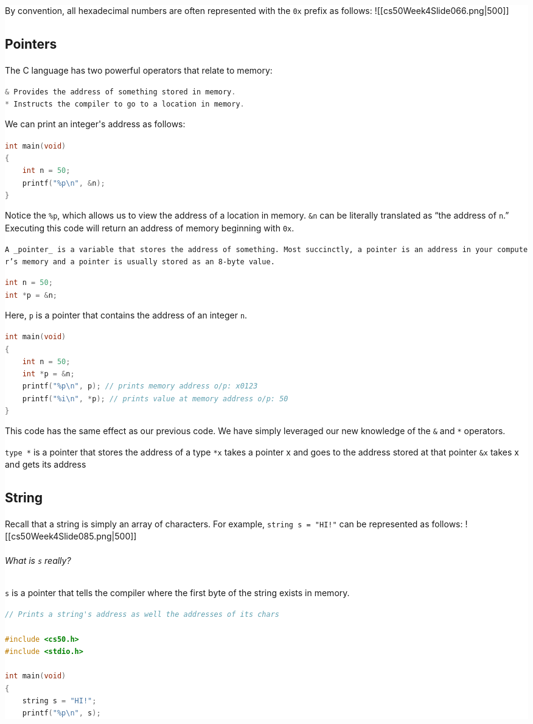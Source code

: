 By convention, all hexadecimal numbers are often represented with the `0x` prefix as follows:
![[cs50Week4Slide066.png|500]]

## Pointers

The C language has two powerful operators that relate to memory:
```C
& Provides the address of something stored in memory.
* Instructs the compiler to go to a location in memory.
```
We can print an integer's address as follows:
```C
int main(void)
{
    int n = 50;
    printf("%p\n", &n);
}
```
Notice the `%p`, which allows us to view the address of a location in memory.
`&n` can be literally translated as “the address of `n`.” Executing this code will return an address of memory beginning with `0x`.
```ad-important
A _pointer_ is a variable that stores the address of something. Most succinctly, a pointer is an address in your computer’s memory and a pointer is usually stored as an 8-byte value.
```

```C
int n = 50;
int *p = &n;
```
Here, `p` is a pointer that contains the address of an integer `n`.

```C
int main(void)
{
    int n = 50;
    int *p = &n;
    printf("%p\n", p); // prints memory address o/p: x0123
    printf("%i\n", *p); // prints value at memory address o/p: 50
}
```
This code has the same effect as our previous code. We have simply leveraged our new knowledge of the `&` and `*` operators.

`type *` is a pointer that stores the address of a type
`*x` takes a pointer x and goes to the address stored at that pointer
`&x` takes x and gets its address

## String 

Recall that a string is simply an array of characters. For example, `string s = "HI!"` can be represented as follows:
![[cs50Week4Slide085.png|500]]
###### What is `s` really?
`s` is a pointer that tells the compiler where the first byte of the string exists in memory.
```C
// Prints a string's address as well the addresses of its chars

#include <cs50.h>
#include <stdio.h>

int main(void)
{
    string s = "HI!";
    printf("%p\n", s);
```